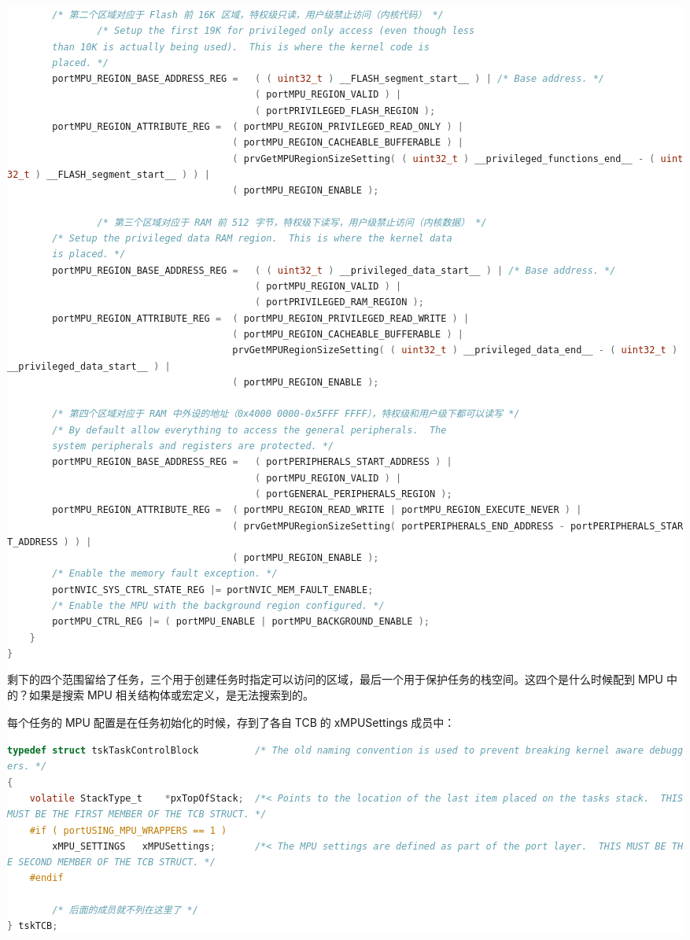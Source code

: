 ```c
        /* 第二个区域对应于 Flash 前 16K 区域，特权级只读，用户级禁止访问（内核代码） */
                /* Setup the first 19K for privileged only access (even though less
        than 10K is actually being used).  This is where the kernel code is
        placed. */
        portMPU_REGION_BASE_ADDRESS_REG =   ( ( uint32_t ) __FLASH_segment_start__ ) | /* Base address. */
                                            ( portMPU_REGION_VALID ) |
                                            ( portPRIVILEGED_FLASH_REGION );
        portMPU_REGION_ATTRIBUTE_REG =  ( portMPU_REGION_PRIVILEGED_READ_ONLY ) |
                                        ( portMPU_REGION_CACHEABLE_BUFFERABLE ) |
                                        ( prvGetMPURegionSizeSetting( ( uint32_t ) __privileged_functions_end__ - ( uint32_t ) __FLASH_segment_start__ ) ) |
                                        ( portMPU_REGION_ENABLE );

                /* 第三个区域对应于 RAM 前 512 字节，特权级下读写，用户级禁止访问（内核数据） */
        /* Setup the privileged data RAM region.  This is where the kernel data
        is placed. */
        portMPU_REGION_BASE_ADDRESS_REG =   ( ( uint32_t ) __privileged_data_start__ ) | /* Base address. */
                                            ( portMPU_REGION_VALID ) |
                                            ( portPRIVILEGED_RAM_REGION );
        portMPU_REGION_ATTRIBUTE_REG =  ( portMPU_REGION_PRIVILEGED_READ_WRITE ) |
                                        ( portMPU_REGION_CACHEABLE_BUFFERABLE ) |
                                        prvGetMPURegionSizeSetting( ( uint32_t ) __privileged_data_end__ - ( uint32_t ) __privileged_data_start__ ) |
                                        ( portMPU_REGION_ENABLE );

        /* 第四个区域对应于 RAM 中外设的地址（0x4000 0000-0x5FFF FFFF），特权级和用户级下都可以读写 */
        /* By default allow everything to access the general peripherals.  The
        system peripherals and registers are protected. */
        portMPU_REGION_BASE_ADDRESS_REG =   ( portPERIPHERALS_START_ADDRESS ) |
                                            ( portMPU_REGION_VALID ) |
                                            ( portGENERAL_PERIPHERALS_REGION );
        portMPU_REGION_ATTRIBUTE_REG =  ( portMPU_REGION_READ_WRITE | portMPU_REGION_EXECUTE_NEVER ) |
                                        ( prvGetMPURegionSizeSetting( portPERIPHERALS_END_ADDRESS - portPERIPHERALS_START_ADDRESS ) ) |
                                        ( portMPU_REGION_ENABLE );
        /* Enable the memory fault exception. */
        portNVIC_SYS_CTRL_STATE_REG |= portNVIC_MEM_FAULT_ENABLE;
        /* Enable the MPU with the background region configured. */
        portMPU_CTRL_REG |= ( portMPU_ENABLE | portMPU_BACKGROUND_ENABLE );
    }
}
```

剩下的四个范围留给了任务，三个用于创建任务时指定可以访问的区域，最后一个用于保护任务的栈空间。这四个是什么时候配到 MPU 中的？如果是搜索 MPU 相关结构体或宏定义，是无法搜索到的。

每个任务的 MPU 配置是在任务初始化的时候，存到了各自 TCB 的 xMPUSettings 成员中：

```c
typedef struct tskTaskControlBlock          /* The old naming convention is used to prevent breaking kernel aware debuggers. */
{
    volatile StackType_t    *pxTopOfStack;  /*< Points to the location of the last item placed on the tasks stack.  THIS MUST BE THE FIRST MEMBER OF THE TCB STRUCT. */
    #if ( portUSING_MPU_WRAPPERS == 1 )
        xMPU_SETTINGS   xMPUSettings;       /*< The MPU settings are defined as part of the port layer.  THIS MUST BE THE SECOND MEMBER OF THE TCB STRUCT. */
    #endif

        /* 后面的成员就不列在这里了 */
} tskTCB;
```
